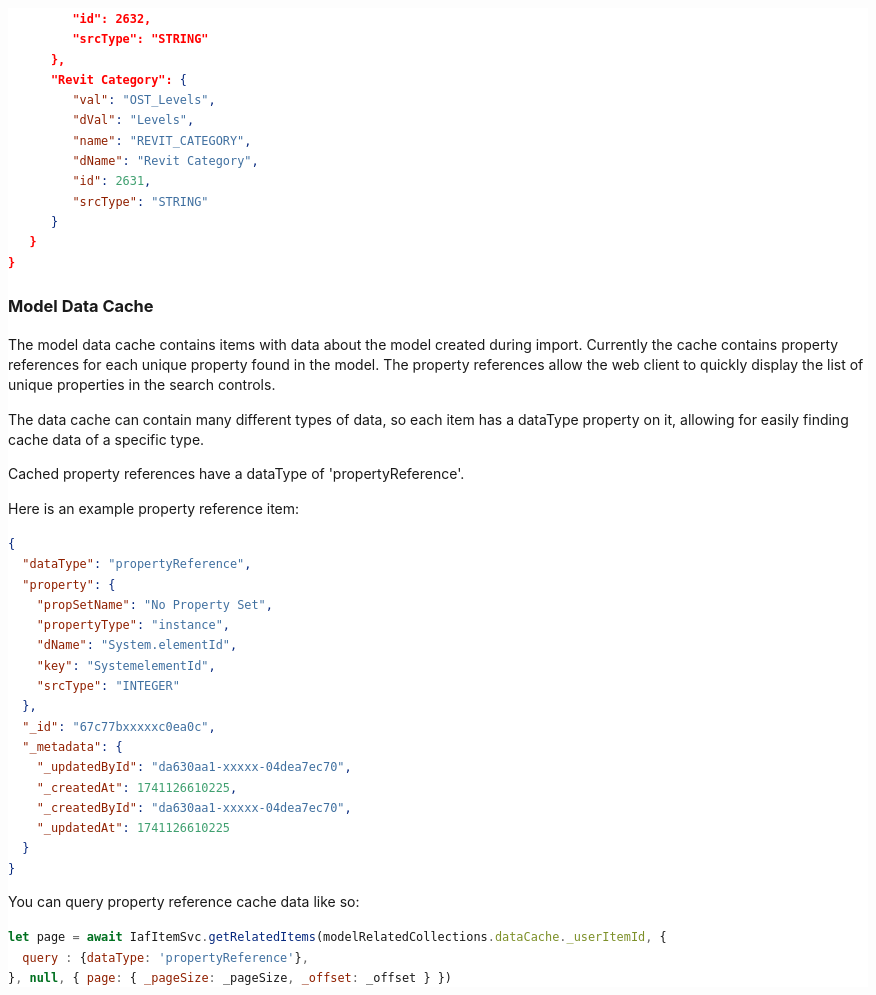 ```json
         "id": 2632,
         "srcType": "STRING"
      },
      "Revit Category": {
         "val": "OST_Levels",
         "dVal": "Levels",
         "name": "REVIT_CATEGORY",
         "dName": "Revit Category",
         "id": 2631,
         "srcType": "STRING"
      }
   }
}
```

### Model Data Cache

The model data cache contains items with data about the model created during import. Currently the cache contains property references for each unique property found in the model. The property references allow the web client to quickly display the list of unique properties in the search controls.

The data cache can contain many different types of data, so each item has a dataType property on it, allowing for easily finding cache data of a specific type.

Cached property references have a dataType of 'propertyReference'.

Here is an example property reference item:
```json
{
  "dataType": "propertyReference",
  "property": {
    "propSetName": "No Property Set",
    "propertyType": "instance",
    "dName": "System.elementId",
    "key": "SystemelementId",
    "srcType": "INTEGER"
  },
  "_id": "67c77bxxxxxc0ea0c",
  "_metadata": {
    "_updatedById": "da630aa1-xxxxx-04dea7ec70",
    "_createdAt": 1741126610225,
    "_createdById": "da630aa1-xxxxx-04dea7ec70",
    "_updatedAt": 1741126610225
  }
}
```

You can query property reference cache data like so:
```js
let page = await IafItemSvc.getRelatedItems(modelRelatedCollections.dataCache._userItemId, {
  query : {dataType: 'propertyReference'},
}, null, { page: { _pageSize: _pageSize, _offset: _offset } })
```
